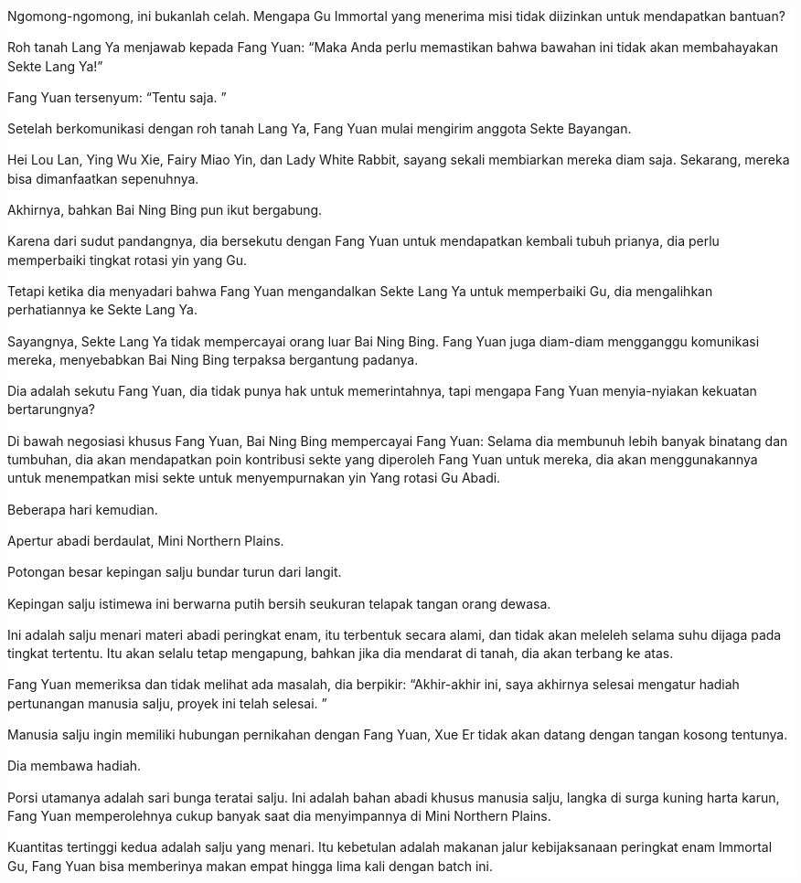 Ngomong-ngomong, ini bukanlah celah. Mengapa Gu Immortal yang menerima misi tidak diizinkan untuk mendapatkan bantuan?

Roh tanah Lang Ya menjawab kepada Fang Yuan: “Maka Anda perlu memastikan bahwa bawahan ini tidak akan membahayakan Sekte Lang Ya!”

Fang Yuan tersenyum: “Tentu saja. ”

Setelah berkomunikasi dengan roh tanah Lang Ya, Fang Yuan mulai mengirim anggota Sekte Bayangan.

Hei Lou Lan, Ying Wu Xie, Fairy Miao Yin, dan Lady White Rabbit, sayang sekali membiarkan mereka diam saja. Sekarang, mereka bisa dimanfaatkan sepenuhnya.

Akhirnya, bahkan Bai Ning Bing pun ikut bergabung.

Karena dari sudut pandangnya, dia bersekutu dengan Fang Yuan untuk mendapatkan kembali tubuh prianya, dia perlu memperbaiki tingkat rotasi yin yang Gu.

Tetapi ketika dia menyadari bahwa Fang Yuan mengandalkan Sekte Lang Ya untuk memperbaiki Gu, dia mengalihkan perhatiannya ke Sekte Lang Ya.

Sayangnya, Sekte Lang Ya tidak mempercayai orang luar Bai Ning Bing. Fang Yuan juga diam-diam mengganggu komunikasi mereka, menyebabkan Bai Ning Bing terpaksa bergantung padanya.

Dia adalah sekutu Fang Yuan, dia tidak punya hak untuk memerintahnya, tapi mengapa Fang Yuan menyia-nyiakan kekuatan bertarungnya?

Di bawah negosiasi khusus Fang Yuan, Bai Ning Bing mempercayai Fang Yuan: Selama dia membunuh lebih banyak binatang dan tumbuhan, dia akan mendapatkan poin kontribusi sekte yang diperoleh Fang Yuan untuk mereka, dia akan menggunakannya untuk menempatkan misi sekte untuk menyempurnakan yin Yang rotasi Gu Abadi.



Beberapa hari kemudian.

Apertur abadi berdaulat, Mini Northern Plains.

Potongan besar kepingan salju bundar turun dari langit.

Kepingan salju istimewa ini berwarna putih bersih seukuran telapak tangan orang dewasa.

Ini adalah salju menari materi abadi peringkat enam, itu terbentuk secara alami, dan tidak akan meleleh selama suhu dijaga pada tingkat tertentu. Itu akan selalu tetap mengapung, bahkan jika dia mendarat di tanah, dia akan terbang ke atas.

Fang Yuan memeriksa dan tidak melihat ada masalah, dia berpikir: “Akhir-akhir ini, saya akhirnya selesai mengatur hadiah pertunangan manusia salju, proyek ini telah selesai. ”

Manusia salju ingin memiliki hubungan pernikahan dengan Fang Yuan, Xue Er tidak akan datang dengan tangan kosong tentunya.

Dia membawa hadiah.

Porsi utamanya adalah sari bunga teratai salju. Ini adalah bahan abadi khusus manusia salju, langka di surga kuning harta karun, Fang Yuan memperolehnya cukup banyak saat dia menyimpannya di Mini Northern Plains.

Kuantitas tertinggi kedua adalah salju yang menari. Itu kebetulan adalah makanan jalur kebijaksanaan peringkat enam Immortal Gu, Fang Yuan bisa memberinya makan empat hingga lima kali dengan batch ini.
